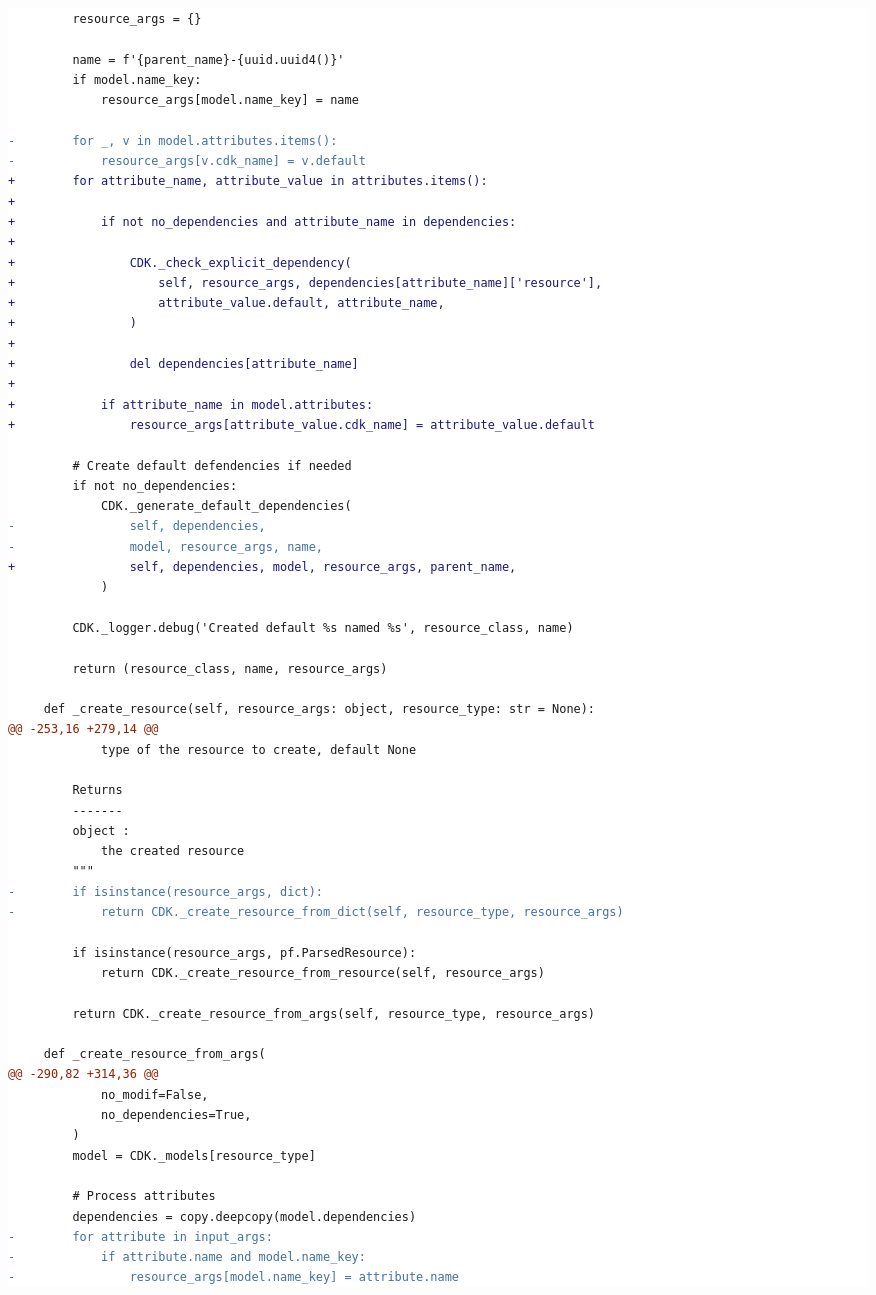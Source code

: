 ```diff
         resource_args = {}
 
         name = f'{parent_name}-{uuid.uuid4()}'
         if model.name_key:
             resource_args[model.name_key] = name
 
-        for _, v in model.attributes.items():
-            resource_args[v.cdk_name] = v.default
+        for attribute_name, attribute_value in attributes.items():
+
+            if not no_dependencies and attribute_name in dependencies:
+
+                CDK._check_explicit_dependency(
+                    self, resource_args, dependencies[attribute_name]['resource'],
+                    attribute_value.default, attribute_name,
+                )
+
+                del dependencies[attribute_name]
+
+            if attribute_name in model.attributes:
+                resource_args[attribute_value.cdk_name] = attribute_value.default
 
         # Create default defendencies if needed
         if not no_dependencies:
             CDK._generate_default_dependencies(
-                self, dependencies,
-                model, resource_args, name,
+                self, dependencies, model, resource_args, parent_name,
             )
 
         CDK._logger.debug('Created default %s named %s', resource_class, name)
 
         return (resource_class, name, resource_args)
 
     def _create_resource(self, resource_args: object, resource_type: str = None):
@@ -253,16 +279,14 @@
             type of the resource to create, default None
 
         Returns
         -------
         object :
             the created resource
         """
-        if isinstance(resource_args, dict):
-            return CDK._create_resource_from_dict(self, resource_type, resource_args)
 
         if isinstance(resource_args, pf.ParsedResource):
             return CDK._create_resource_from_resource(self, resource_args)
 
         return CDK._create_resource_from_args(self, resource_type, resource_args)
 
     def _create_resource_from_args(
@@ -290,82 +314,36 @@
             no_modif=False,
             no_dependencies=True,
         )
         model = CDK._models[resource_type]
 
         # Process attributes
         dependencies = copy.deepcopy(model.dependencies)
-        for attribute in input_args:
-            if attribute.name and model.name_key:
-                resource_args[model.name_key] = attribute.name
```